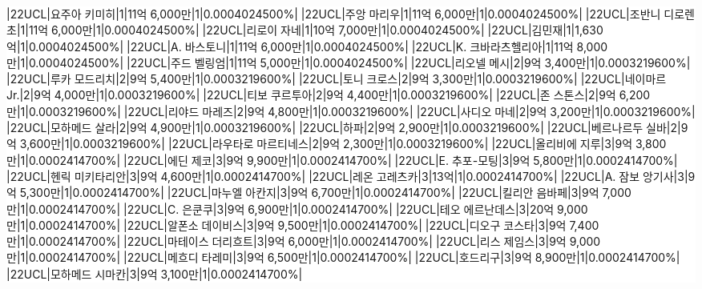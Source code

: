 |22UCL|요주아 키미히|1|11억 6,000만|1|0.0004024500%|
|22UCL|주앙 마리우|1|11억 6,000만|1|0.0004024500%|
|22UCL|조반니 디로렌초|1|11억 6,000만|1|0.0004024500%|
|22UCL|리로이 자네|1|10억 7,000만|1|0.0004024500%|
|22UCL|김민재|1|1,630억|1|0.0004024500%|
|22UCL|A. 바스토니|1|11억 6,000만|1|0.0004024500%|
|22UCL|K. 크바라츠헬리아|1|11억 8,000만|1|0.0004024500%|
|22UCL|주드 벨링엄|1|11억 5,000만|1|0.0004024500%|
|22UCL|리오넬 메시|2|9억 3,400만|1|0.0003219600%|
|22UCL|루카 모드리치|2|9억 5,400만|1|0.0003219600%|
|22UCL|토니 크로스|2|9억 3,300만|1|0.0003219600%|
|22UCL|네이마르 Jr.|2|9억 4,000만|1|0.0003219600%|
|22UCL|티보 쿠르투아|2|9억 4,400만|1|0.0003219600%|
|22UCL|존 스톤스|2|9억 6,200만|1|0.0003219600%|
|22UCL|리야드 마레즈|2|9억 4,800만|1|0.0003219600%|
|22UCL|사디오 마네|2|9억 3,200만|1|0.0003219600%|
|22UCL|모하메드 살라|2|9억 4,900만|1|0.0003219600%|
|22UCL|하파|2|9억 2,900만|1|0.0003219600%|
|22UCL|베르나르두 실바|2|9억 3,600만|1|0.0003219600%|
|22UCL|라우타로 마르티네스|2|9억 2,300만|1|0.0003219600%|
|22UCL|올리비에 지루|3|9억 3,800만|1|0.0002414700%|
|22UCL|에딘 제코|3|9억 9,900만|1|0.0002414700%|
|22UCL|E. 추포-모팅|3|9억 5,800만|1|0.0002414700%|
|22UCL|헨릭 미키타리안|3|9억 4,600만|1|0.0002414700%|
|22UCL|레온 고레츠카|3|13억|1|0.0002414700%|
|22UCL|A. 잠보 앙기사|3|9억 5,300만|1|0.0002414700%|
|22UCL|마누엘 아칸지|3|9억 6,700만|1|0.0002414700%|
|22UCL|킬리안 음바페|3|9억 7,000만|1|0.0002414700%|
|22UCL|C. 은쿤쿠|3|9억 6,900만|1|0.0002414700%|
|22UCL|테오 에르난데스|3|20억 9,000만|1|0.0002414700%|
|22UCL|알폰소 데이비스|3|9억 9,500만|1|0.0002414700%|
|22UCL|디오구 코스타|3|9억 7,400만|1|0.0002414700%|
|22UCL|마테이스 더리흐트|3|9억 6,000만|1|0.0002414700%|
|22UCL|리스 제임스|3|9억 9,000만|1|0.0002414700%|
|22UCL|메흐디 타레미|3|9억 6,500만|1|0.0002414700%|
|22UCL|호드리구|3|9억 8,900만|1|0.0002414700%|
|22UCL|모하메드 시마칸|3|9억 3,100만|1|0.0002414700%|